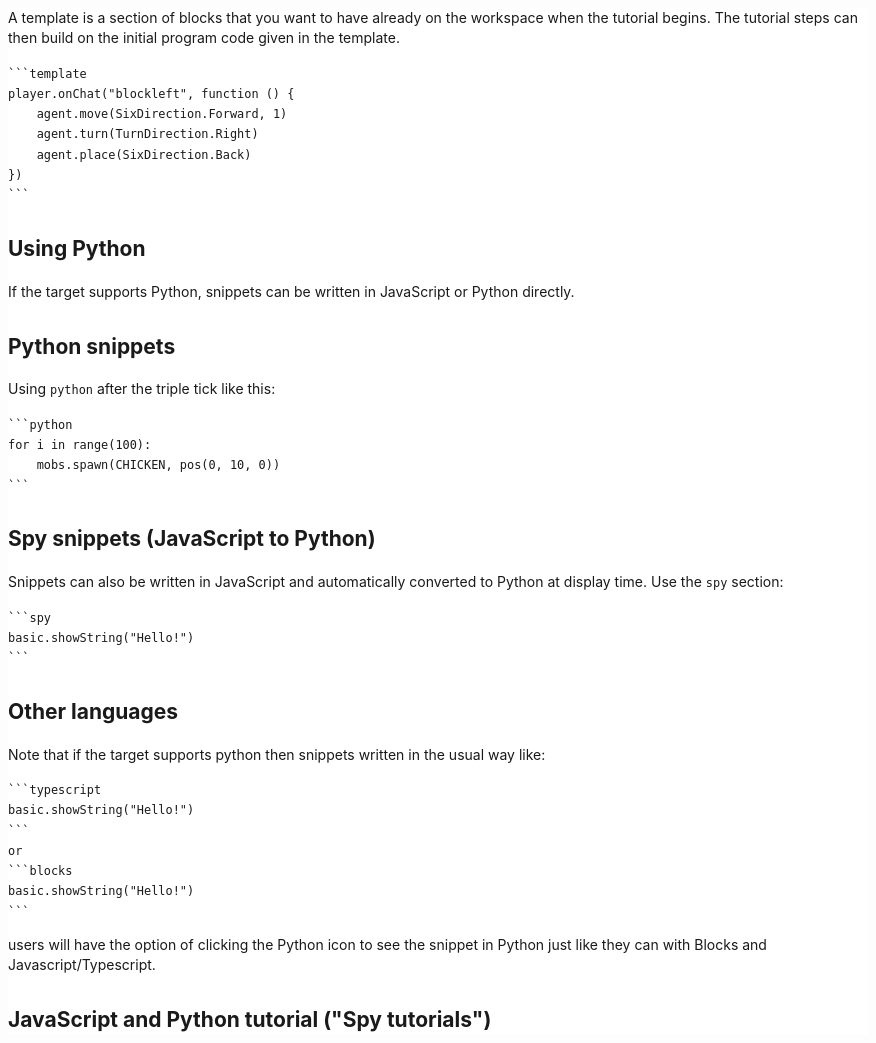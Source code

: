 A template is a section of blocks that you want to have already on the workspace when the tutorial begins. The tutorial steps can then build on the initial program code given in the template.

````
```template
player.onChat("blockleft", function () {
    agent.move(SixDirection.Forward, 1)
    agent.turn(TurnDirection.Right)
    agent.place(SixDirection.Back)
})
```
````

## Using Python

If the target supports Python, snippets can be written in JavaScript or Python directly.

## Python snippets

Using ``python`` after the triple tick like this:
````
```python
for i in range(100):
    mobs.spawn(CHICKEN, pos(0, 10, 0))
```
````

## Spy snippets (JavaScript to Python)

Snippets can also be written in JavaScript and automatically converted to Python
at display time. Use the ``spy`` section:

````
```spy
basic.showString("Hello!")
```
````

## Other languages

Note that if the target supports python then snippets written in the usual way like:
````
```typescript
basic.showString("Hello!")
```
or
```blocks
basic.showString("Hello!")
```
````
users will have the option of clicking the Python icon to see the snippet in Python just like they can with Blocks and Javascript/Typescript.

## JavaScript and Python tutorial ("Spy tutorials")
